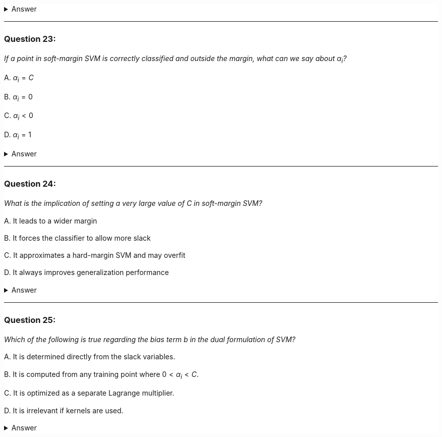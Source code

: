 
<details><summary>Answer</summary></details>

---

### Question 23:

*If a point in soft-margin SVM is correctly classified and outside the margin, what can we say about $\alpha_i$?*

A. $\alpha_i = C$

B. $\alpha_i = 0$

C. $\alpha_i < 0$

D. $\alpha_i = 1$


<details><summary>Answer</summary></details>

---

### Question 24:

*What is the implication of setting a very large value of $C$ in soft-margin SVM?*

A. It leads to a wider margin

B. It forces the classifier to allow more slack

C. It approximates a hard-margin SVM and may overfit

D. It always improves generalization performance


<details><summary>Answer</summary></details>

---

### Question 25:

*Which of the following is true regarding the bias term $b$ in the dual formulation of SVM?*

A. It is determined directly from the slack variables.

B. It is computed from any training point where $0 < \alpha_i < C$.

C. It is optimized as a separate Lagrange multiplier.

D. It is irrelevant if kernels are used.


<details><summary>Answer</summary></details>
